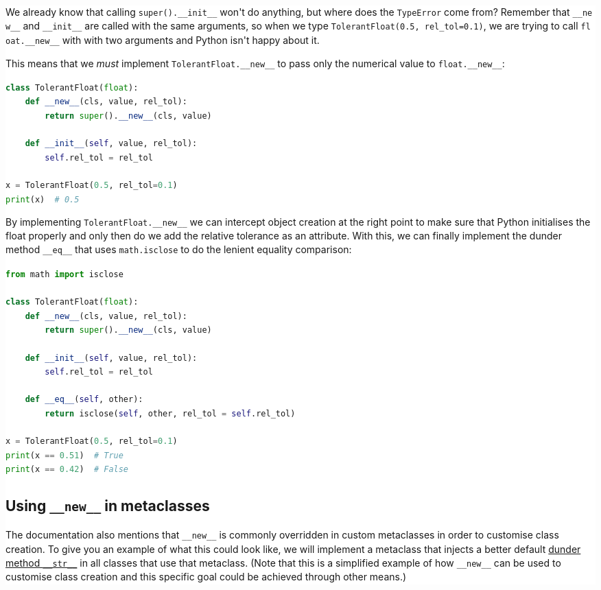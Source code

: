 We already know that calling `super().__init__` won't do anything, but where does the `TypeError` come from?
Remember that `__new__` and `__init__` are called with the same arguments, so when we type `TolerantFloat(0.5, rel_tol=0.1)`, we are trying to call `float.__new__` with with two arguments and Python isn't happy about it.

This means that we _must_ implement `TolerantFloat.__new__` to pass only the numerical value to `float.__new__`:

```py
class TolerantFloat(float):
    def __new__(cls, value, rel_tol):
        return super().__new__(cls, value)

    def __init__(self, value, rel_tol):
        self.rel_tol = rel_tol

x = TolerantFloat(0.5, rel_tol=0.1)
print(x)  # 0.5
```

By implementing `TolerantFloat.__new__` we can intercept object creation at the right point to make sure that Python initialises the float properly and only then do we add the relative tolerance as an attribute.
With this, we can finally implement the dunder method `__eq__` that uses `math.isclose` to do the lenient equality comparison:

```py
from math import isclose

class TolerantFloat(float):
    def __new__(cls, value, rel_tol):
        return super().__new__(cls, value)

    def __init__(self, value, rel_tol):
        self.rel_tol = rel_tol

    def __eq__(self, other):
        return isclose(self, other, rel_tol = self.rel_tol)

x = TolerantFloat(0.5, rel_tol=0.1)
print(x == 0.51)  # True
print(x == 0.42)  # False
```


## Using `__new__` in metaclasses

The documentation also mentions that `__new__` is commonly overridden in custom metaclasses in order to customise class creation.
To give you an example of what this could look like, we will implement a metaclass that injects a better default [dunder method `__str__`](/blog/pydonts/str-and-repr) in all classes that use that metaclass.
(Note that this is a simplified example of how `__new__` can be used to customise class creation and this specific goal could be achieved through other means.)
